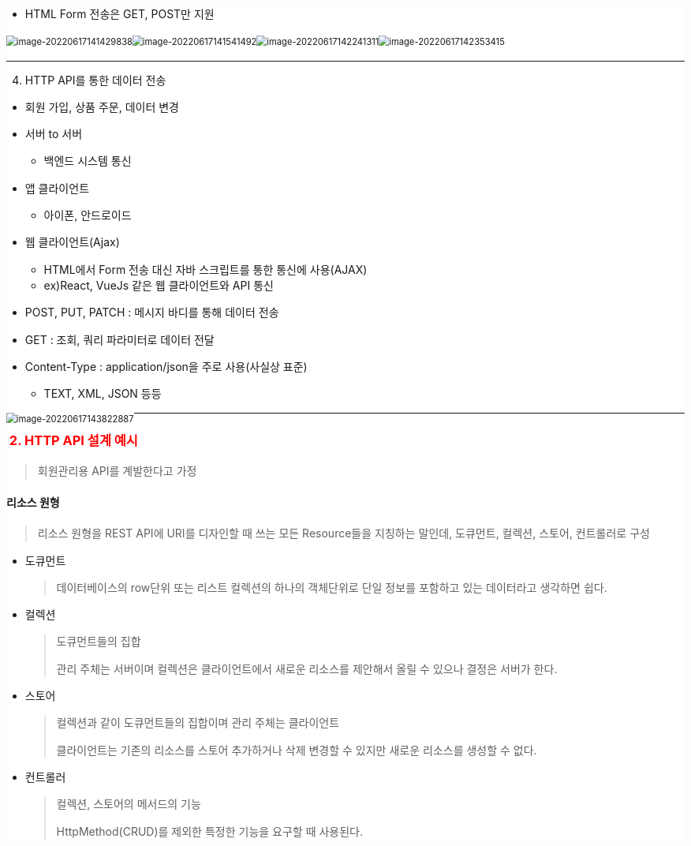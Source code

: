   + HTML Form 전송은 GET, POST만 지원



<img src="C:\Users\LG\AppData\Roaming\Typora\typora-user-images\image-20220617141429838.png" alt="image-20220617141429838" style="zoom:80%;" /><img src="C:\Users\LG\AppData\Roaming\Typora\typora-user-images\image-20220617141541492.png" alt="image-20220617141541492" style="zoom:80%;" /><img src="C:\Users\LG\AppData\Roaming\Typora\typora-user-images\image-20220617142241311.png" alt="image-20220617142241311" style="zoom:80%;" /><img src="C:\Users\LG\AppData\Roaming\Typora\typora-user-images\image-20220617142353415.png" alt="image-20220617142353415" style="zoom:80%;" />

-------------------------------

4.  HTTP API를 통한 데이터 전송 

   + 회원 가입, 상품 주문, 데이터 변경 

   + 서버 to 서버
     + 백엔드 시스템 통신
   + 앱 클라이언트
     + 아이폰, 안드로이드
   + 웹 클라이언트(Ajax)
     + HTML에서 Form 전송 대신 자바 스크립트를 통한 통신에 사용(AJAX)
     + ex)React, VueJs 같은 웹 클라이언트와 API 통신
   + POST, PUT, PATCH : 메시지 바디를 통해 데이터 전송
   + GET : 조회, 쿼리 파라미터로 데이터 전달
   + Content-Type : application/json을 주로 사용(사실상 표준)
     + TEXT, XML, JSON 등등

<img src="C:\Users\LG\AppData\Roaming\Typora\typora-user-images\image-20220617143822887.png" alt="image-20220617143822887" style="zoom:80%;" align="left"/>

--------------------------

### <SPAN STYLE = "COLOR:RED"> 2. HTTP API 설계 예시</SPAN>

> 회원관리용 API를 계발한다고 가정

#### 리소스 원형

> 리소스 원형을 REST API에 URI를 디자인할 때 쓰는 모든 Resource들을 지칭하는 말인데, 도큐먼트, 컬렉션, 스토어, 컨트롤러로 구성

+ 도큐먼트 

  > 데이터베이스의 row단위 또는 리스트 컬렉션의 하나의 객체단위로 단일 정보를 포함하고 있는 데이터라고 생각하면 쉽다. 

+ 컬렉션  

  > 도큐먼트들의 집합
  >
  > 관리 주체는 서버이며 컬렉션은 클라이언트에서 새로운 리소스를 제안해서 올릴 수 있으나 결정은 서버가 한다. 

+ 스토어   

  > 컬렉션과 같이 도큐먼트들의 집합이며 관리 주체는 클라이언트
  >
  > 클라이언트는 기존의 리소스를 스토어 추가하거나 삭제 변경할 수 있지만 새로운 리소스를 생성할 수 없다. 

+ 컨트롤러 

  > 컬렉션, 스토어의 메서드의 기능
  >
  > HttpMethod(CRUD)를 제외한 특정한 기능을 요구할 때 사용된다.
